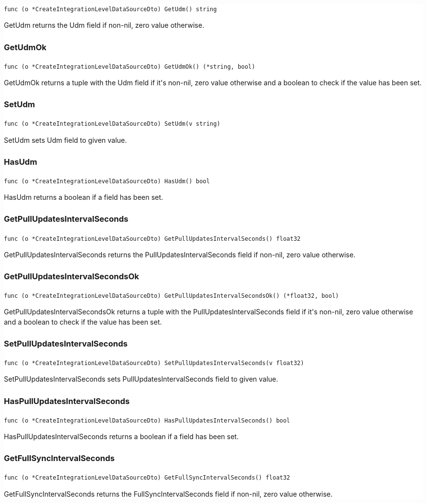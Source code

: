 `func (o *CreateIntegrationLevelDataSourceDto) GetUdm() string`

GetUdm returns the Udm field if non-nil, zero value otherwise.

### GetUdmOk

`func (o *CreateIntegrationLevelDataSourceDto) GetUdmOk() (*string, bool)`

GetUdmOk returns a tuple with the Udm field if it's non-nil, zero value otherwise
and a boolean to check if the value has been set.

### SetUdm

`func (o *CreateIntegrationLevelDataSourceDto) SetUdm(v string)`

SetUdm sets Udm field to given value.

### HasUdm

`func (o *CreateIntegrationLevelDataSourceDto) HasUdm() bool`

HasUdm returns a boolean if a field has been set.

### GetPullUpdatesIntervalSeconds

`func (o *CreateIntegrationLevelDataSourceDto) GetPullUpdatesIntervalSeconds() float32`

GetPullUpdatesIntervalSeconds returns the PullUpdatesIntervalSeconds field if non-nil, zero value otherwise.

### GetPullUpdatesIntervalSecondsOk

`func (o *CreateIntegrationLevelDataSourceDto) GetPullUpdatesIntervalSecondsOk() (*float32, bool)`

GetPullUpdatesIntervalSecondsOk returns a tuple with the PullUpdatesIntervalSeconds field if it's non-nil, zero value otherwise
and a boolean to check if the value has been set.

### SetPullUpdatesIntervalSeconds

`func (o *CreateIntegrationLevelDataSourceDto) SetPullUpdatesIntervalSeconds(v float32)`

SetPullUpdatesIntervalSeconds sets PullUpdatesIntervalSeconds field to given value.

### HasPullUpdatesIntervalSeconds

`func (o *CreateIntegrationLevelDataSourceDto) HasPullUpdatesIntervalSeconds() bool`

HasPullUpdatesIntervalSeconds returns a boolean if a field has been set.

### GetFullSyncIntervalSeconds

`func (o *CreateIntegrationLevelDataSourceDto) GetFullSyncIntervalSeconds() float32`

GetFullSyncIntervalSeconds returns the FullSyncIntervalSeconds field if non-nil, zero value otherwise.
